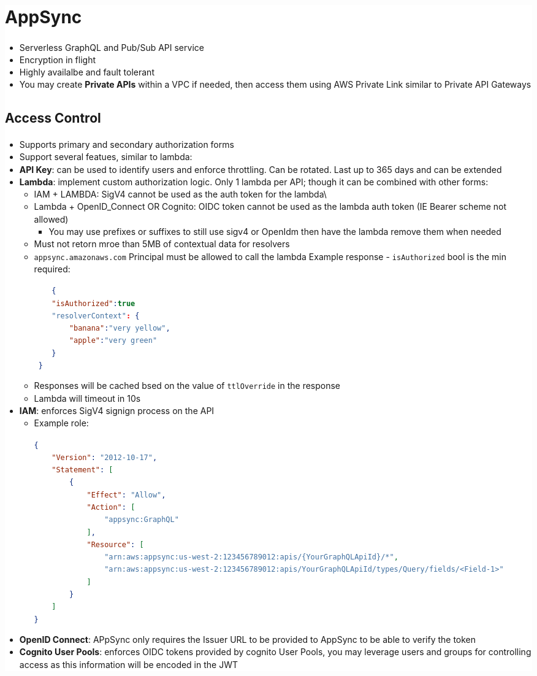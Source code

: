 # AppSync
* Serverless GraphQL and Pub/Sub API service
* Encryption in flight
* Highly availalbe and fault tolerant
* You may create **Private APIs** within a VPC if needed, then access them using AWS Private Link similar to Private API Gateways

## Access Control
* Supports primary and secondary authorization forms
* Support several featues, similar to lambda:
* **API Key**: can be used to identify users and enforce throttling. Can be rotated. Last up to 365 days and can be extended
* **Lambda**: implement custom authorization logic. Only 1 lambda per API; though it can be combined with other forms:
  * IAM + LAMBDA: SigV4 cannot be used as the auth token for the lambda\
  * Lambda + OpenID_Connect OR Cognito: OIDC token cannot be used as the lambda auth token (IE Bearer scheme not allowed)
    * You may use prefixes or suffixes to still use sigv4 or OpenIdm then have the lambda remove them when needed
  * Must not retorn mroe than 5MB of contextual data for resolvers
  * `appsync.amazonaws.com` Principal must be allowed to call the lambda
    Example response - `isAuthorized` bool is the min required:
    ```json
        {
        "isAuthorized":true
        "resolverContext": {
            "banana":"very yellow",
            "apple":"very green" 
        }
     }
    ```
  * Responses will be cached bsed on the value of `ttlOverride`  in the response
  * Lambda will timeout in 10s
* **IAM**: enforces SigV4 signign process on the API
  * Example role:
    ```json
    {
        "Version": "2012-10-17",
        "Statement": [
            {
                "Effect": "Allow",
                "Action": [
                    "appsync:GraphQL"
                ],
                "Resource": [
                    "arn:aws:appsync:us-west-2:123456789012:apis/{YourGraphQLApiId}/*",
                    "arn:aws:appsync:us-west-2:123456789012:apis/YourGraphQLApiId/types/Query/fields/<Field-1>"
                ]
            }
        ]
    }
    ```
* **OpenID Connect**: APpSync only requires the Issuer URL to be provided to AppSync to be able to verify the token 
* **Cognito User Pools**: enforces OIDC tokens provided by cognito User Pools, you may leverage users and groups for controlling access as this information will be encoded in the JWT
